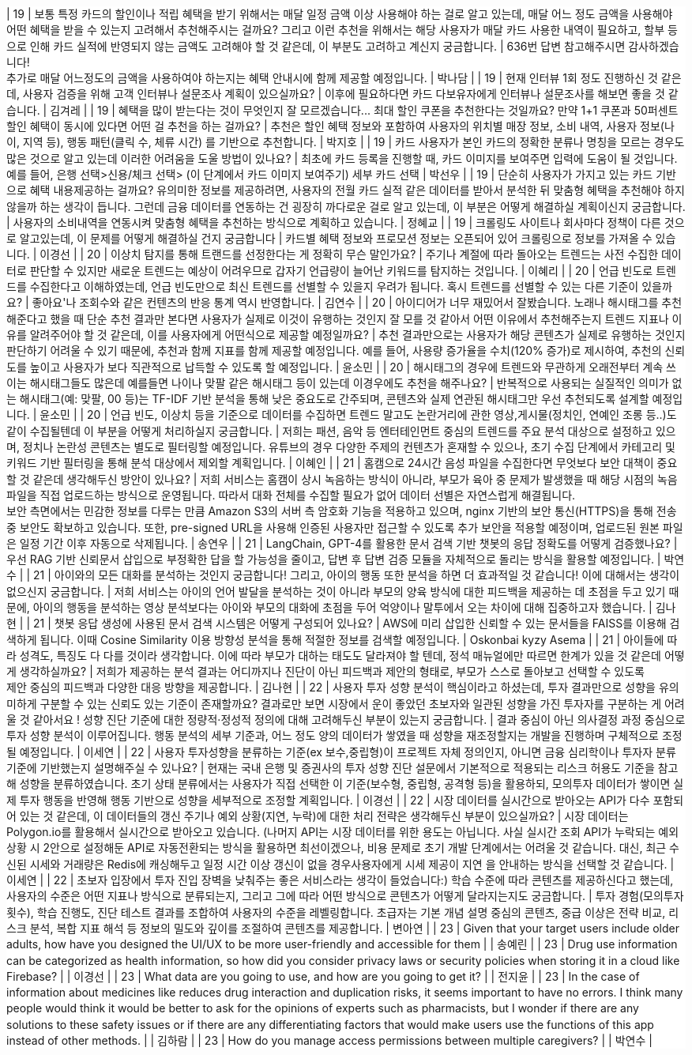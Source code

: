 | 19 | 보통 특정 카드의 할인이나 적립 혜택을 받기 위해서는 매달 일정 금액 이상 사용해야 하는 걸로 알고 있는데, 매달 어느 정도 금액을 사용해야 어떤 혜택을 받을 수 있는지 고려해서 추천해주시는 걸까요? 그리고 이런 추천을 위해서는 해당 사용자가 매달 카드 사용한 내역이 필요하고, 할부 등으로 인해 카드 실적에 반영되지 않는 금액도 고려해야 할 것 같은데, 이 부분도 고려하고 계신지 궁금합니다. | 636번 답변 참고해주시면 감사하겠습니다! <br>추가로 매달 어느정도의 금액을 사용하여야 하는지는 혜택 안내시에 함께 제공할 예정입니다. | 박나담 |
| 19 | 현재 인터뷰 1회 정도 진행하신 것 같은데, 사용자 검증을 위해 고객 인터뷰나 설문조사 계획이 있으실까요? | 이후에 필요하다면 카드 다보유자에게 인터뷰나 설문조사를 해보면 좋을 것 같습니다. | 김겨레 |
| 19 | 혜택을 많이 받는다는 것이 무엇인지 잘 모르겠습니다... 최대 할인 쿠폰을 추천한다는 것일까요? 만약 1+1 쿠폰과 50퍼센트 할인 혜택이 동시에 있다면 어떤 걸 추천을 하는 걸까요? | 추천은 할인 혜택 정보와 포함하여 사용자의 위치별 매장 정보, 소비 내역, 사용자 정보(나이, 지역 등), 행동 패턴(클릭 수, 체류 시간) 를 기반으로 추천합니다. | 박지호 |
| 19 | 카드 사용자가 본인 카드의 정확한 분류나 명칭을 모르는 경우도 많은 것으로 알고 있는데 이러한 어려움을 도울 방법이 있나요? | 최초에 카드 등록을 진행할 때, 카드 이미지를 보여주면 입력에 도움이 될 것입니다. 예를 들어, 은행 선택>신용/체크 선택> (이 단계에서 카드 이미지 보여주기) 세부 카드 선택 | 박선우 |
| 19 | 단순히 사용자가 가지고 있는 카드 기반으로 혜택 내용제공하는 걸까요? 유의미한 정보를 제공하려면, 사용자의 전월 카드 실적 같은 데이터를 받아서 분석한 뒤 맞춤형 혜택을 추천해야 하지 않을까 하는 생각이 듭니다. 그런데 금융 데이터를 연동하는 건 굉장히 까다로운 걸로 알고 있는데, 이 부분은 어떻게 해결하실 계획이신지 궁금합니다. | 사용자의 소비내역을 연동시켜 맞춤형 혜택을 추천하는 방식으로 계획하고 있습니다. | 정혜교 |
| 19 | 크롤링도 사이트나 회사마다 정책이 다른 것으로 알고있는데, 이 문제를 어떻게 해결하실 건지 궁금합니다 | 카드별 혜택 정보와 프로모션 정보는 오픈되어 있어 크롤링으로 정보를 가져올 수 있습니다. | 이경선 |
| 20 | 이상치 탐지를 통해 트랜드를 선정한다는 게 정확히 무슨 말인가요? | 주기나 계절에 따라 돌아오는 트렌드는 사전 수집한 데이터로 판단할 수 있지만 새로운 트렌드는 예상이 어려우므로 갑자기 언급량이 늘어난 키워드를  탐지하는 것입니다. | 이혜리 |
| 20 | 언급 빈도로 트렌드를 수집한다고 이해하였는데, 언급 빈도만으로 최신 트렌드를 선별할 수 있을지 우려가 됩니다. 혹시 트렌드를 선별할 수 있는 다른 기준이 있을까요? | 좋아요'나 조회수와 같은 컨텐츠의 반응 통계 역시 반영합니다. | 김연수 |
| 20 | 아이디어가 너무 재밌어서 잘봤습니다. 노래나 해시태그를 추천해준다고 했을 때 단순 추천 결과만 본다면 사용자가 실제로 이것이 유행하는 것인지 잘 모를 것 같아서 어떤 이유에서 추천해주는지 트렌드 지표나 이유를 알려주어야 할 것 같은데, 이를 사용자에게 어떤식으로 제공할 예정일까요? | 추천 결과만으로는 사용자가 해당 콘텐츠가 실제로 유행하는 것인지 판단하기 어려울 수 있기 때문에, 추천과 함께 지표를 함께 제공할 예정입니다. 예를 들어, 사용량 증가율을 수치(120% 증가)로 제시하여, 추천의 신뢰도를 높이고 사용자가 보다 직관적으로 납득할 수 있도록 할 예정입니다. | 윤소민 |
| 20 | 해시태그의 경우에 트렌드와 무관하게 오래전부터 계속 쓰이는 해시태그들도 많은데 예를들면 나이나 맞팔 같은 해시태그 등이 있는데 이경우에도 추천을 해주나요? | 반복적으로 사용되는 실질적인 의미가 없는 해시태그(예: 맞팔, 00 등)는 TF-IDF 기반 분석을 통해 낮은 중요도로 간주되며, 콘텐츠와 실제 연관된 해시태그만 우선 추천되도록 설계할 예정입니다. | 윤소민 |
| 20 | 언급 빈도, 이상치 등을 기준으로 데이터를 수집하면 트렌드 말고도 논란거리에 관한 영상,게시물(정치인, 연예인 조롱 등..)도 같이 수집될텐데 이 부분을 어떻게 처리하실지 궁금합니다. | 저희는 패션, 음악 등 엔터테인먼트 중심의 트렌드를 주요 분석 대상으로 설정하고 있으며, 정치나 논란성 콘텐츠는 별도로 필터링할 예정입니다. 유튜브의 경우 다양한 주제의 컨텐츠가 혼재할 수 있으나, 초기 수집 단계에서 카테고리 및 키워드 기반 필터링을 통해 분석 대상에서 제외할 계획입니다. | 이혜인 |
| 21 | 홈캠으로 24시간 음성 파일을 수집한다면 무엇보다 보안 대책이 중요할 것 같은데 생각해두신 방안이 있나요? | 저희 서비스는 홈캠이 상시 녹음하는 방식이 아니라, 부모가 육아 중 문제가 발생했을 때 해당 시점의 녹음 파일을 직접 업로드하는 방식으로 운영됩니다. 따라서 대화 전체를 수집할 필요가 없어 데이터 선별은 자연스럽게 해결됩니다.<br>보안 측면에서는 민감한 정보를 다루는 만큼 Amazon S3의 서버 측 암호화 기능을 적용하고 있으며, nginx 기반의 보안 통신(HTTPS)을 통해 전송 중 보안도 확보하고 있습니다. 또한, pre-signed URL을 사용해 인증된 사용자만 접근할 수 있도록 추가 보안을 적용할 예정이며, 업로드된 원본 파일은 일정 기간 이후 자동으로 삭제됩니다. | 송연우 |
| 21 | LangChain, GPT-4를 활용한 문서 검색 기반 챗봇의 응답 정확도를 어떻게 검증했나요? | 우선 RAG 기반 신뢰문서 삽입으로 부정확한 답을 할 가능성을 줄이고, 답변 후 답변 검증 모듈을 자체적으로 돌리는 방식을 활용할 예정입니다. | 박연수 |
| 21 | 아이와의 모든 대화를 분석하는 것인지 궁금합니다! 그리고, 아이의 행동 또한 분석을 하면 더 효과적일 것 같습니다! 이에 대해서는 생각이 없으신지 궁금합니다. | 저희 서비스는 아이의 언어 발달을 분석하는 것이 아니라 부모의 양육 방식에 대한 피드백을 제공하는 데 초점을 두고 있기 때문에, 아이의 행동을 분석하는 영상 분석보다는 아이와 부모의 대화에 초점을 두어 억양이나 말투에서 오는 차이에 대해 집중하고자 했습니다. | 김나현 |
| 21 | 챗봇 응답 생성에 사용된 문서 검색 시스템은 어떻게 구성되어 있나요? | AWS에 미리 삽입한 신뢰할 수 있는 문서들을 FAISS를 이용해 검색하게 됩니다. 이때 Cosine Similarity 이용 방향성 분석을 통해 적절한 정보를 검색할 예정입니다. | Oskonbai kyzy Asema |
| 21 | 아이들에 따라 성격도, 특징도 다 다를 것이라 생각합니다. 이에 따라 부모가 대하는 태도도 달라져야 할 텐데, 정석 매뉴얼에만 따르면 한계가 있을 것 같은데 어떻게 생각하실까요? | 저희가 제공하는 분석 결과는 어디까지나 진단이 아닌 피드백과 제안의 형태로, 부모가 스스로 돌아보고 선택할 수 있도록<br>제안 중심의 피드백과 다양한 대응 방향을 제공합니다. | 김나현 |
| 22 | 사용자 투자 성향 분석이 핵심이라고 하셨는데, 투자 결과만으로 성향을 유의미하게 구분할 수 있는 신뢰도 있는 기준이 존재할까요? 결과로만 보면 시장에서 운이 좋았던 초보자와 일관된 성향을 가진 투자자를 구분하는 게 어려울 것 같아서요 ! 성향 진단 기준에 대한 정량적·정성적 정의에 대해 고려해두신 부분이 있는지 궁금합니다. | 결과 중심이 아닌 의사결정 과정 중심으로 투자 성향 분석이 이루어집니다. 행동 분석의 세부 기준과, 어느 정도 양의 데이터가 쌓였을 때 성향을 재조정할지는 개발을 진행하며 구체적으로 조정될 예정입니다. | 이세연 |
| 22 | 사용자 투자성향을 분류하는 기준(ex 보수,중립형)이 프로젝트 자체 정의인지, 아니면 금융 심리학이나 투자자 분류 기준에 기반했는지 설명해주실 수 있나요? | 현재는 국내 은행 및 증권사의 투자 성향 진단 설문에서 기본적으로 적용되는 리스크 허용도 기준을 참고해 성향을 분류하였습니다. 초기 상태 분류에서는 사용자가 직접 선택한 이 기준(보수형, 중립형, 공격형 등)을 활용하되, 모의투자 데이터가 쌓이면 실제 투자 행동을 반영해 행동 기반으로 성향을 세부적으로 조정할 계획입니다. | 이경선 |
| 22 | 시장 데이터를 실시간으로 받아오는 API가 다수 포함되어 있는 것 같은데, 이 데이터들의 갱신 주기나 예외 상황(지연, 누락)에 대한 처리 전략은 생각해두신 부분이 있으실까요? | 시장 데이터는 Polygon.io를 활용해서 실시간으로 받아오고 있습니다. (나머지 API는 시장 데이터를 위한 용도는 아닙니다.  사실 실시간 조회 API가 누락되는 예외 상황 시 2안으로 설정해둔 API로 자동전환되는 방식을 활용하면 최선이겠으나, 비용 문제로 초기 개발 단계에서는 어려울 것 같습니다. 대신, 최근 수신된 시세와 거래량은 Redis에 캐싱해두고  일정 시간 이상 갱신이 없을 경우사용자에게 시세 제공이 지연 을 안내하는 방식을 선택할 것 같습니다. | 이세연 |
| 22 | 초보자 입장에서 투자 진입 장벽을 낮춰주는 좋은 서비스라는 생각이 들었습니다:) 학습 수준에 따라 콘텐츠를 제공하신다고 했는데, 사용자의 수준은 어떤 지표나 방식으로 분류되는지, 그리고 그에 따라 어떤 방식으로 콘텐츠가 어떻게 달라지는지도 궁금합니다. | 투자 경험(모의투자 횟수), 학습 진행도, 진단 테스트 결과를 조합하여 사용자의 수준을 레벨링합니다. 초급자는 기본 개념 설명 중심의 콘텐츠, 중급 이상은 전략 비교, 리스크 분석, 복합 지표 해석 등 정보의 밀도와 깊이를 조절하여 콘텐츠를 제공합니다. | 변아연 |
| 23 | Given that your target users include older adults, how have you designed the UI/UX to be more user-friendly and accessible for them |  | 송예린 |
| 23 | Drug use information can be categorized as health information, so how did you consider privacy laws or security policies when storing it in a cloud like Firebase? |  | 이경선 |
| 23 | What data are you going to use, and how are you going to get it? |  | 전지윤 |
| 23 | In the case of information about medicines like reduces drug interaction and duplication risks, it seems important to have no errors. I think many people would think it would be better to ask for the opinions of experts such as pharmacists, but I wonder if there are any solutions to these safety issues or if there are any differentiating factors that would make users use the functions of this app instead of other methods. |  | 김하람 |
| 23 | How do you manage access permissions between multiple caregivers? |  | 박연수 |